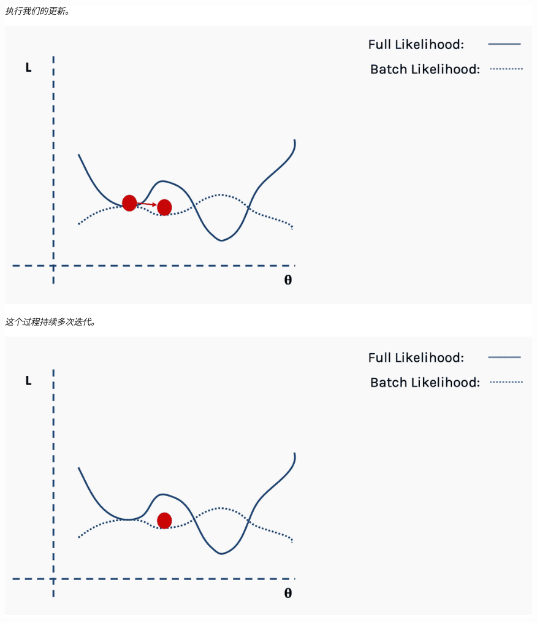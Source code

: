 *执行我们的更新。*

*![](img/a1cc311bd8ae17bdc08d2a8cac69aba3.png)*

*这个过程持续多次迭代。*

*![](img/27addc8359567bf3b0cf7e13325ef497.png)*
